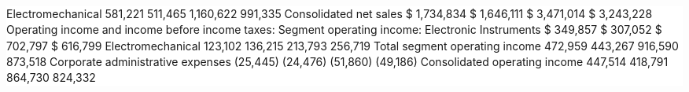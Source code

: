 <tr>
<td>Electromechanical</td>
<td>581,221</td>
<td>511,465</td>
<td>1,160,622</td>
<td>991,335</td>
</tr>
<tr>
<td>Consolidated net sales</td>
<td>$ 1,734,834</td>
<td>$ 1,646,111</td>
<td>$ 3,471,014</td>
<td>$ 3,243,228</td>
</tr>
<tr>
<td>Operating income and income before income taxes:</td>
<td></td>
<td></td>
<td></td>
<td></td>
</tr>
<tr>
<td>Segment operating income:</td>
<td></td>
<td></td>
<td></td>
<td></td>
</tr>
<tr>
<td>Electronic Instruments</td>
<td>$ 349,857</td>
<td>$ 307,052</td>
<td>$ 702,797</td>
<td>$ 616,799</td>
</tr>
<tr>
<td>Electromechanical</td>
<td>123,102</td>
<td>136,215</td>
<td>213,793</td>
<td>256,719</td>
</tr>
<tr>
<td>Total segment operating income</td>
<td>472,959</td>
<td>443,267</td>
<td>916,590</td>
<td>873,518</td>
</tr>
<tr>
<td>Corporate administrative expenses</td>
<td>(25,445)</td>
<td>(24,476)</td>
<td>(51,860)</td>
<td>(49,186)</td>
</tr>
<tr>
<td>Consolidated operating income</td>
<td>447,514</td>
<td>418,791</td>
<td>864,730</td>
<td>824,332</td>
</tr>
<tr>